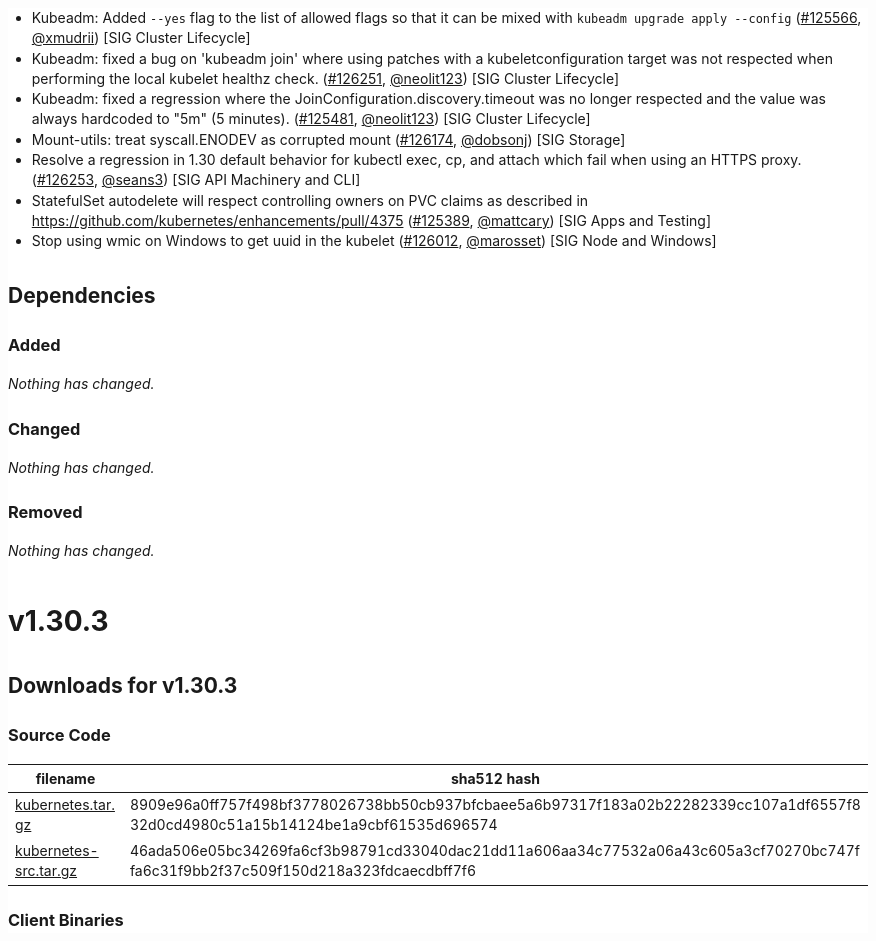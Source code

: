 - Kubeadm: Added `--yes` flag to the list of allowed flags so that it can be mixed with `kubeadm upgrade apply --config` ([#125566](https://github.com/kubernetes/kubernetes/pull/125566), [@xmudrii](https://github.com/xmudrii)) [SIG Cluster Lifecycle]
- Kubeadm: fixed a bug on 'kubeadm join' where using patches with a kubeletconfiguration target was not respected when performing the local kubelet healthz check. ([#126251](https://github.com/kubernetes/kubernetes/pull/126251), [@neolit123](https://github.com/neolit123)) [SIG Cluster Lifecycle]
- Kubeadm: fixed a regression where the JoinConfiguration.discovery.timeout was no longer respected and the value was always hardcoded to "5m" (5 minutes). ([#125481](https://github.com/kubernetes/kubernetes/pull/125481), [@neolit123](https://github.com/neolit123)) [SIG Cluster Lifecycle]
- Mount-utils: treat syscall.ENODEV as corrupted mount ([#126174](https://github.com/kubernetes/kubernetes/pull/126174), [@dobsonj](https://github.com/dobsonj)) [SIG Storage]
- Resolve a regression in 1.30 default behavior for kubectl exec, cp, and attach which fail when using an HTTPS proxy. ([#126253](https://github.com/kubernetes/kubernetes/pull/126253), [@seans3](https://github.com/seans3)) [SIG API Machinery and CLI]
- StatefulSet autodelete will respect controlling owners on PVC claims as described in https://github.com/kubernetes/enhancements/pull/4375 ([#125389](https://github.com/kubernetes/kubernetes/pull/125389), [@mattcary](https://github.com/mattcary)) [SIG Apps and Testing]
- Stop using wmic on Windows to get uuid in the kubelet ([#126012](https://github.com/kubernetes/kubernetes/pull/126012), [@marosset](https://github.com/marosset)) [SIG Node and Windows]

## Dependencies

### Added
_Nothing has changed._

### Changed
_Nothing has changed._

### Removed
_Nothing has changed._



# v1.30.3


## Downloads for v1.30.3



### Source Code

filename | sha512 hash
-------- | -----------
[kubernetes.tar.gz](https://dl.k8s.io/v1.30.3/kubernetes.tar.gz) | 8909e96a0ff757f498bf3778026738bb50cb937bfcbaee5a6b97317f183a02b22282339cc107a1df6557f832d0cd4980c51a15b14124be1a9cbf61535d696574
[kubernetes-src.tar.gz](https://dl.k8s.io/v1.30.3/kubernetes-src.tar.gz) | 46ada506e05bc34269fa6cf3b98791cd33040dac21dd11a606aa34c77532a06a43c605a3cf70270bc747ffa6c31f9bb2f37c509f150d218a323fdcaecdbff7f6

### Client Binaries
